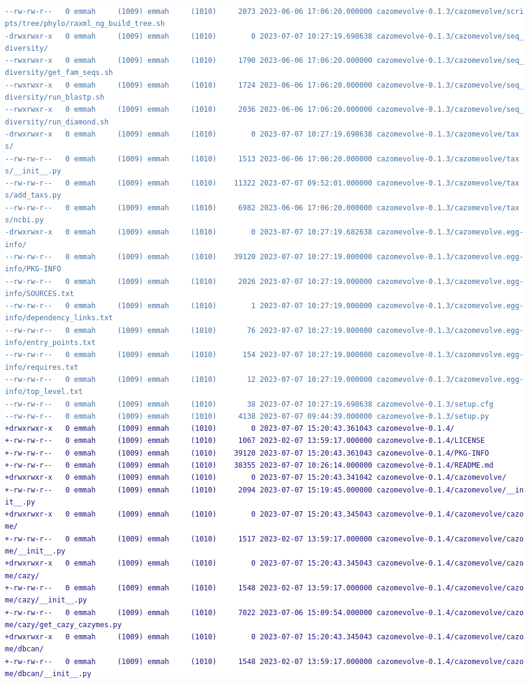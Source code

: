 ```diff
--rw-rw-r--   0 emmah     (1009) emmah     (1010)     2073 2023-06-06 17:06:20.000000 cazomevolve-0.1.3/cazomevolve/scripts/tree/phylo/raxml_ng_build_tree.sh
-drwxrwxr-x   0 emmah     (1009) emmah     (1010)        0 2023-07-07 10:27:19.698638 cazomevolve-0.1.3/cazomevolve/seq_diversity/
--rwxrwxr-x   0 emmah     (1009) emmah     (1010)     1790 2023-06-06 17:06:20.000000 cazomevolve-0.1.3/cazomevolve/seq_diversity/get_fam_seqs.sh
--rwxrwxr-x   0 emmah     (1009) emmah     (1010)     1724 2023-06-06 17:06:20.000000 cazomevolve-0.1.3/cazomevolve/seq_diversity/run_blastp.sh
--rwxrwxr-x   0 emmah     (1009) emmah     (1010)     2036 2023-06-06 17:06:20.000000 cazomevolve-0.1.3/cazomevolve/seq_diversity/run_diamond.sh
-drwxrwxr-x   0 emmah     (1009) emmah     (1010)        0 2023-07-07 10:27:19.698638 cazomevolve-0.1.3/cazomevolve/taxs/
--rw-rw-r--   0 emmah     (1009) emmah     (1010)     1513 2023-06-06 17:06:20.000000 cazomevolve-0.1.3/cazomevolve/taxs/__init__.py
--rw-rw-r--   0 emmah     (1009) emmah     (1010)    11322 2023-07-07 09:52:01.000000 cazomevolve-0.1.3/cazomevolve/taxs/add_taxs.py
--rw-rw-r--   0 emmah     (1009) emmah     (1010)     6982 2023-06-06 17:06:20.000000 cazomevolve-0.1.3/cazomevolve/taxs/ncbi.py
-drwxrwxr-x   0 emmah     (1009) emmah     (1010)        0 2023-07-07 10:27:19.682638 cazomevolve-0.1.3/cazomevolve.egg-info/
--rw-rw-r--   0 emmah     (1009) emmah     (1010)    39120 2023-07-07 10:27:19.000000 cazomevolve-0.1.3/cazomevolve.egg-info/PKG-INFO
--rw-rw-r--   0 emmah     (1009) emmah     (1010)     2026 2023-07-07 10:27:19.000000 cazomevolve-0.1.3/cazomevolve.egg-info/SOURCES.txt
--rw-rw-r--   0 emmah     (1009) emmah     (1010)        1 2023-07-07 10:27:19.000000 cazomevolve-0.1.3/cazomevolve.egg-info/dependency_links.txt
--rw-rw-r--   0 emmah     (1009) emmah     (1010)       76 2023-07-07 10:27:19.000000 cazomevolve-0.1.3/cazomevolve.egg-info/entry_points.txt
--rw-rw-r--   0 emmah     (1009) emmah     (1010)      154 2023-07-07 10:27:19.000000 cazomevolve-0.1.3/cazomevolve.egg-info/requires.txt
--rw-rw-r--   0 emmah     (1009) emmah     (1010)       12 2023-07-07 10:27:19.000000 cazomevolve-0.1.3/cazomevolve.egg-info/top_level.txt
--rw-rw-r--   0 emmah     (1009) emmah     (1010)       38 2023-07-07 10:27:19.698638 cazomevolve-0.1.3/setup.cfg
--rw-rw-r--   0 emmah     (1009) emmah     (1010)     4138 2023-07-07 09:44:39.000000 cazomevolve-0.1.3/setup.py
+drwxrwxr-x   0 emmah     (1009) emmah     (1010)        0 2023-07-07 15:20:43.361043 cazomevolve-0.1.4/
+-rw-rw-r--   0 emmah     (1009) emmah     (1010)     1067 2023-02-07 13:59:17.000000 cazomevolve-0.1.4/LICENSE
+-rw-rw-r--   0 emmah     (1009) emmah     (1010)    39120 2023-07-07 15:20:43.361043 cazomevolve-0.1.4/PKG-INFO
+-rw-rw-r--   0 emmah     (1009) emmah     (1010)    38355 2023-07-07 10:26:14.000000 cazomevolve-0.1.4/README.md
+drwxrwxr-x   0 emmah     (1009) emmah     (1010)        0 2023-07-07 15:20:43.341042 cazomevolve-0.1.4/cazomevolve/
+-rw-rw-r--   0 emmah     (1009) emmah     (1010)     2094 2023-07-07 15:19:45.000000 cazomevolve-0.1.4/cazomevolve/__init__.py
+drwxrwxr-x   0 emmah     (1009) emmah     (1010)        0 2023-07-07 15:20:43.345043 cazomevolve-0.1.4/cazomevolve/cazome/
+-rw-rw-r--   0 emmah     (1009) emmah     (1010)     1517 2023-02-07 13:59:17.000000 cazomevolve-0.1.4/cazomevolve/cazome/__init__.py
+drwxrwxr-x   0 emmah     (1009) emmah     (1010)        0 2023-07-07 15:20:43.345043 cazomevolve-0.1.4/cazomevolve/cazome/cazy/
+-rw-rw-r--   0 emmah     (1009) emmah     (1010)     1548 2023-02-07 13:59:17.000000 cazomevolve-0.1.4/cazomevolve/cazome/cazy/__init__.py
+-rw-rw-r--   0 emmah     (1009) emmah     (1010)     7022 2023-07-06 15:09:54.000000 cazomevolve-0.1.4/cazomevolve/cazome/cazy/get_cazy_cazymes.py
+drwxrwxr-x   0 emmah     (1009) emmah     (1010)        0 2023-07-07 15:20:43.345043 cazomevolve-0.1.4/cazomevolve/cazome/dbcan/
+-rw-rw-r--   0 emmah     (1009) emmah     (1010)     1548 2023-02-07 13:59:17.000000 cazomevolve-0.1.4/cazomevolve/cazome/dbcan/__init__.py
```